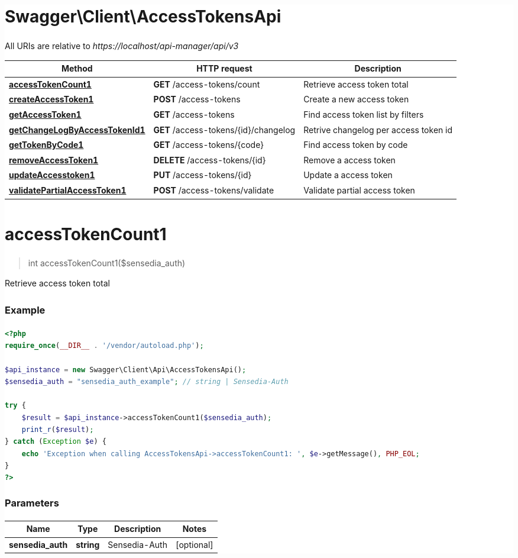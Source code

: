 # Swagger\Client\AccessTokensApi

All URIs are relative to *https://localhost/api-manager/api/v3*

Method | HTTP request | Description
------------- | ------------- | -------------
[**accessTokenCount1**](AccessTokensApi.md#accessTokenCount1) | **GET** /access-tokens/count | Retrieve access token total
[**createAccessToken1**](AccessTokensApi.md#createAccessToken1) | **POST** /access-tokens | Create a new access token
[**getAccessToken1**](AccessTokensApi.md#getAccessToken1) | **GET** /access-tokens | Find access token list by filters
[**getChangeLogByAccessTokenId1**](AccessTokensApi.md#getChangeLogByAccessTokenId1) | **GET** /access-tokens/{id}/changelog | Retrive changelog per access token id
[**getTokenByCode1**](AccessTokensApi.md#getTokenByCode1) | **GET** /access-tokens/{code} | Find access token by code
[**removeAccessToken1**](AccessTokensApi.md#removeAccessToken1) | **DELETE** /access-tokens/{id} | Remove a access token
[**updateAccesstoken1**](AccessTokensApi.md#updateAccesstoken1) | **PUT** /access-tokens/{id} | Update a access token
[**validatePartialAccessToken1**](AccessTokensApi.md#validatePartialAccessToken1) | **POST** /access-tokens/validate | Validate partial access token


# **accessTokenCount1**
> int accessTokenCount1($sensedia_auth)

Retrieve access token total

### Example
```php
<?php
require_once(__DIR__ . '/vendor/autoload.php');

$api_instance = new Swagger\Client\Api\AccessTokensApi();
$sensedia_auth = "sensedia_auth_example"; // string | Sensedia-Auth

try {
    $result = $api_instance->accessTokenCount1($sensedia_auth);
    print_r($result);
} catch (Exception $e) {
    echo 'Exception when calling AccessTokensApi->accessTokenCount1: ', $e->getMessage(), PHP_EOL;
}
?>
```

### Parameters

Name | Type | Description  | Notes
------------- | ------------- | ------------- | -------------
 **sensedia_auth** | **string**| Sensedia-Auth | [optional]
